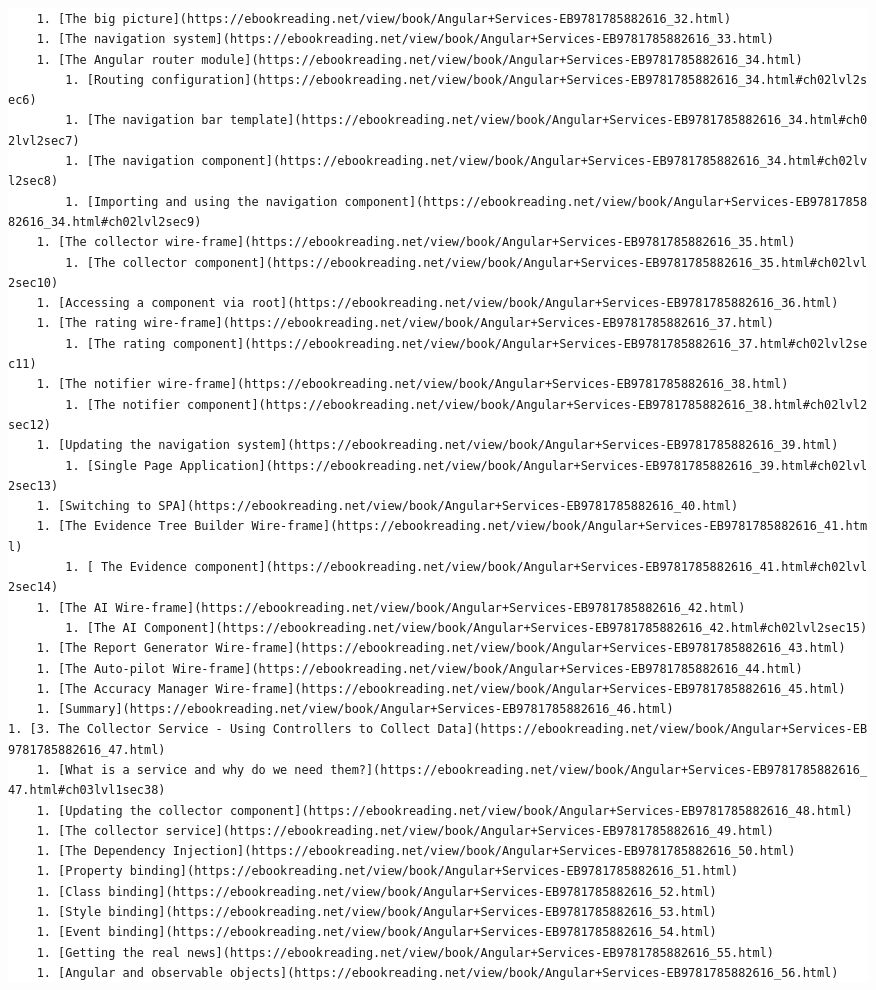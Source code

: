         1. [The big picture](https://ebookreading.net/view/book/Angular+Services-EB9781785882616_32.html)
        1. [The navigation system](https://ebookreading.net/view/book/Angular+Services-EB9781785882616_33.html)
        1. [The Angular router module](https://ebookreading.net/view/book/Angular+Services-EB9781785882616_34.html)
            1. [Routing configuration](https://ebookreading.net/view/book/Angular+Services-EB9781785882616_34.html#ch02lvl2sec6)
            1. [The navigation bar template](https://ebookreading.net/view/book/Angular+Services-EB9781785882616_34.html#ch02lvl2sec7)
            1. [The navigation component](https://ebookreading.net/view/book/Angular+Services-EB9781785882616_34.html#ch02lvl2sec8)
            1. [Importing and using the navigation component](https://ebookreading.net/view/book/Angular+Services-EB9781785882616_34.html#ch02lvl2sec9)
        1. [The collector wire-frame](https://ebookreading.net/view/book/Angular+Services-EB9781785882616_35.html)
            1. [The collector component](https://ebookreading.net/view/book/Angular+Services-EB9781785882616_35.html#ch02lvl2sec10)
        1. [Accessing a component via root](https://ebookreading.net/view/book/Angular+Services-EB9781785882616_36.html)
        1. [The rating wire-frame](https://ebookreading.net/view/book/Angular+Services-EB9781785882616_37.html)
            1. [The rating component](https://ebookreading.net/view/book/Angular+Services-EB9781785882616_37.html#ch02lvl2sec11)
        1. [The notifier wire-frame](https://ebookreading.net/view/book/Angular+Services-EB9781785882616_38.html)
            1. [The notifier component](https://ebookreading.net/view/book/Angular+Services-EB9781785882616_38.html#ch02lvl2sec12)
        1. [Updating the navigation system](https://ebookreading.net/view/book/Angular+Services-EB9781785882616_39.html)
            1. [Single Page Application](https://ebookreading.net/view/book/Angular+Services-EB9781785882616_39.html#ch02lvl2sec13)
        1. [Switching to SPA](https://ebookreading.net/view/book/Angular+Services-EB9781785882616_40.html)
        1. [The Evidence Tree Builder Wire-frame](https://ebookreading.net/view/book/Angular+Services-EB9781785882616_41.html)
            1. [ The Evidence component](https://ebookreading.net/view/book/Angular+Services-EB9781785882616_41.html#ch02lvl2sec14)
        1. [The AI Wire-frame](https://ebookreading.net/view/book/Angular+Services-EB9781785882616_42.html)
            1. [The AI Component](https://ebookreading.net/view/book/Angular+Services-EB9781785882616_42.html#ch02lvl2sec15)
        1. [The Report Generator Wire-frame](https://ebookreading.net/view/book/Angular+Services-EB9781785882616_43.html)
        1. [The Auto-pilot Wire-frame](https://ebookreading.net/view/book/Angular+Services-EB9781785882616_44.html)
        1. [The Accuracy Manager Wire-frame](https://ebookreading.net/view/book/Angular+Services-EB9781785882616_45.html)
        1. [Summary](https://ebookreading.net/view/book/Angular+Services-EB9781785882616_46.html)
    1. [3. The Collector Service - Using Controllers to Collect Data](https://ebookreading.net/view/book/Angular+Services-EB9781785882616_47.html)
        1. [What is a service and why do we need them?](https://ebookreading.net/view/book/Angular+Services-EB9781785882616_47.html#ch03lvl1sec38)
        1. [Updating the collector component](https://ebookreading.net/view/book/Angular+Services-EB9781785882616_48.html)
        1. [The collector service](https://ebookreading.net/view/book/Angular+Services-EB9781785882616_49.html)
        1. [The Dependency Injection](https://ebookreading.net/view/book/Angular+Services-EB9781785882616_50.html)
        1. [Property binding](https://ebookreading.net/view/book/Angular+Services-EB9781785882616_51.html)
        1. [Class binding](https://ebookreading.net/view/book/Angular+Services-EB9781785882616_52.html)
        1. [Style binding](https://ebookreading.net/view/book/Angular+Services-EB9781785882616_53.html)
        1. [Event binding](https://ebookreading.net/view/book/Angular+Services-EB9781785882616_54.html)
        1. [Getting the real news](https://ebookreading.net/view/book/Angular+Services-EB9781785882616_55.html)
        1. [Angular and observable objects](https://ebookreading.net/view/book/Angular+Services-EB9781785882616_56.html)